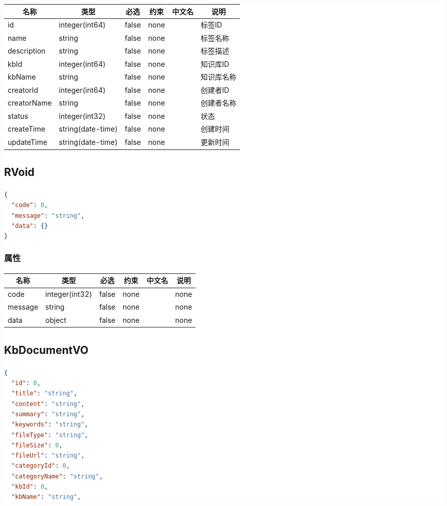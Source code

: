 |名称|类型|必选|约束|中文名|说明|
|---|---|---|---|---|---|
|id|integer(int64)|false|none||标签ID|
|name|string|false|none||标签名称|
|description|string|false|none||标签描述|
|kbId|integer(int64)|false|none||知识库ID|
|kbName|string|false|none||知识库名称|
|creatorId|integer(int64)|false|none||创建者ID|
|creatorName|string|false|none||创建者名称|
|status|integer(int32)|false|none||状态|
|createTime|string(date-time)|false|none||创建时间|
|updateTime|string(date-time)|false|none||更新时间|

<h2 id="tocS_RVoid">RVoid</h2>

<a id="schemarvoid"></a>
<a id="schema_RVoid"></a>
<a id="tocSrvoid"></a>
<a id="tocsrvoid"></a>

```json
{
  "code": 0,
  "message": "string",
  "data": {}
}

```

### 属性

|名称|类型|必选|约束|中文名|说明|
|---|---|---|---|---|---|
|code|integer(int32)|false|none||none|
|message|string|false|none||none|
|data|object|false|none||none|

<h2 id="tocS_KbDocumentVO">KbDocumentVO</h2>

<a id="schemakbdocumentvo"></a>
<a id="schema_KbDocumentVO"></a>
<a id="tocSkbdocumentvo"></a>
<a id="tocskbdocumentvo"></a>

```json
{
  "id": 0,
  "title": "string",
  "content": "string",
  "summary": "string",
  "keywords": "string",
  "fileType": "string",
  "fileSize": 0,
  "fileUrl": "string",
  "categoryId": 0,
  "categoryName": "string",
  "kbId": 0,
  "kbName": "string",
```